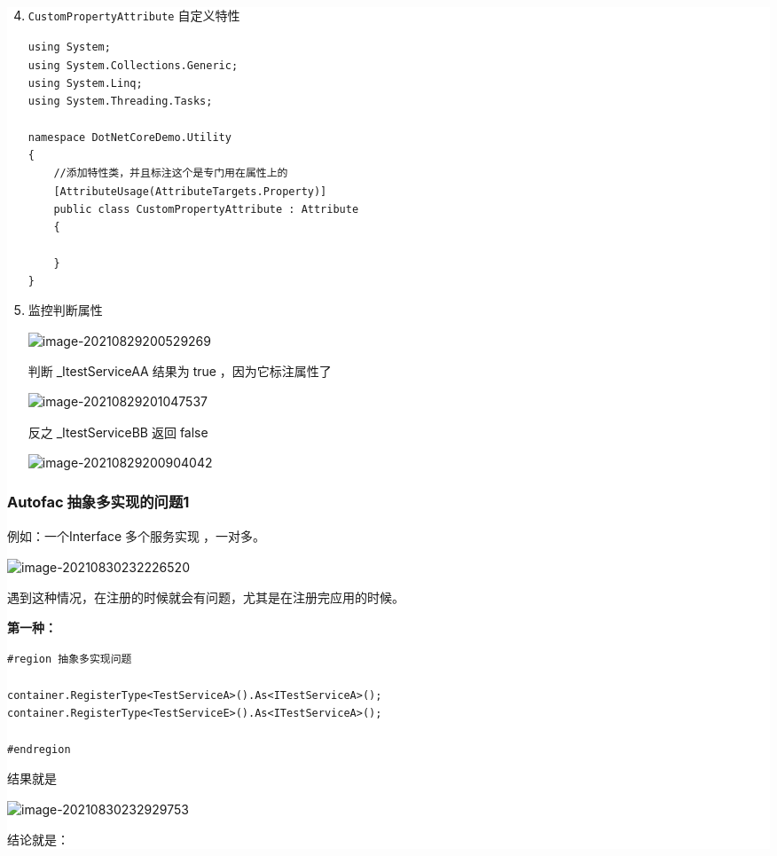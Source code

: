 4. `CustomPropertyAttribute` 自定义特性

   ``` CSharp
   using System;
   using System.Collections.Generic;
   using System.Linq;
   using System.Threading.Tasks;
   
   namespace DotNetCoreDemo.Utility
   {
       //添加特性类，并且标注这个是专门用在属性上的
       [AttributeUsage(AttributeTargets.Property)]
       public class CustomPropertyAttribute : Attribute
       {
   
       }
   }
   ```

5. 监控判断属性

   ![image-20210829200529269](https://blogimage-1255495010.cos.ap-beijing.myqcloud.com/image-20210829200529269.png)

   判断 _ItestServiceAA 结果为 true ，因为它标注属性了

   ![image-20210829201047537](https://blogimage-1255495010.cos.ap-beijing.myqcloud.com/image-20210829201047537.png)

   反之 _ItestServiceBB 返回 false 

   ![image-20210829200904042](https://blogimage-1255495010.cos.ap-beijing.myqcloud.com/image-20210829200904042.png)

### Autofac 抽象多实现的问题1

例如：一个Interface 多个服务实现 ，一对多。

![image-20210830232226520](https://blogimage-1255495010.cos.ap-beijing.myqcloud.com/image-20210830232226520.png)

遇到这种情况，在注册的时候就会有问题，尤其是在注册完应用的时候。

**第一种：**

``` CSharp
#region 抽象多实现问题

container.RegisterType<TestServiceA>().As<ITestServiceA>();
container.RegisterType<TestServiceE>().As<ITestServiceA>();

#endregion
```

结果就是

![image-20210830232929753](https://blogimage-1255495010.cos.ap-beijing.myqcloud.com/image-20210830232929753.png)

结论就是：
